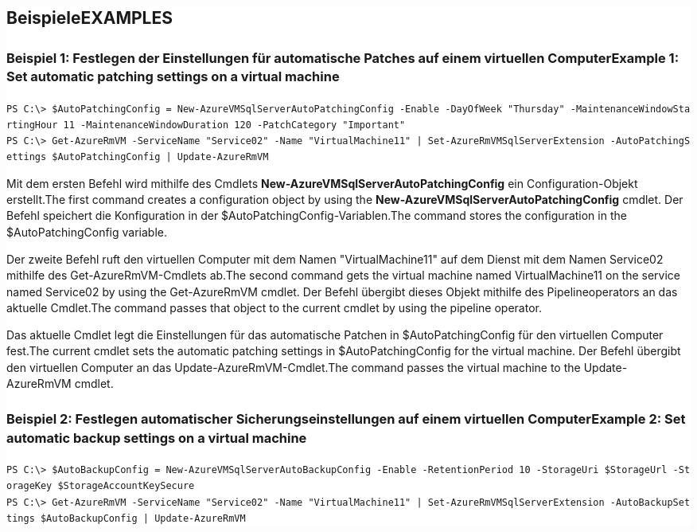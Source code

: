 ## <span data-ttu-id="b539f-107">Beispiele</span><span class="sxs-lookup"><span data-stu-id="b539f-107">EXAMPLES</span></span>

### <span data-ttu-id="b539f-108">Beispiel 1: Festlegen der Einstellungen für automatische Patches auf einem virtuellen Computer</span><span class="sxs-lookup"><span data-stu-id="b539f-108">Example 1: Set automatic patching settings on a virtual machine</span></span>
```
PS C:\> $AutoPatchingConfig = New-AzureVMSqlServerAutoPatchingConfig -Enable -DayOfWeek "Thursday" -MaintenanceWindowStartingHour 11 -MaintenanceWindowDuration 120 -PatchCategory "Important"
PS C:\> Get-AzureRmVM -ServiceName "Service02" -Name "VirtualMachine11" | Set-AzureRmVMSqlServerExtension -AutoPatchingSettings $AutoPatchingConfig | Update-AzureRmVM
```

<span data-ttu-id="b539f-109">Mit dem ersten Befehl wird mithilfe des Cmdlets **New-AzureVMSqlServerAutoPatchingConfig** ein Configuration-Objekt erstellt.</span><span class="sxs-lookup"><span data-stu-id="b539f-109">The first command creates a configuration object by using the **New-AzureVMSqlServerAutoPatchingConfig** cmdlet.</span></span>
<span data-ttu-id="b539f-110">Der Befehl speichert die Konfiguration in der $AutoPatchingConfig-Variablen.</span><span class="sxs-lookup"><span data-stu-id="b539f-110">The command stores the configuration in the $AutoPatchingConfig variable.</span></span>

<span data-ttu-id="b539f-111">Der zweite Befehl ruft den virtuellen Computer mit dem Namen "VirtualMachine11" auf dem Dienst mit dem Namen Service02 mithilfe des Get-AzureRmVM-Cmdlets ab.</span><span class="sxs-lookup"><span data-stu-id="b539f-111">The second command gets the virtual machine named VirtualMachine11 on the service named Service02 by using the Get-AzureRmVM cmdlet.</span></span>
<span data-ttu-id="b539f-112">Der Befehl übergibt dieses Objekt mithilfe des Pipelineoperators an das aktuelle Cmdlet.</span><span class="sxs-lookup"><span data-stu-id="b539f-112">The command passes that object to the current cmdlet by using the pipeline operator.</span></span>

<span data-ttu-id="b539f-113">Das aktuelle Cmdlet legt die Einstellungen für das automatische Patchen in $AutoPatchingConfig für den virtuellen Computer fest.</span><span class="sxs-lookup"><span data-stu-id="b539f-113">The current cmdlet sets the automatic patching settings in $AutoPatchingConfig for the virtual machine.</span></span>
<span data-ttu-id="b539f-114">Der Befehl übergibt den virtuellen Computer an das Update-AzureRmVM-Cmdlet.</span><span class="sxs-lookup"><span data-stu-id="b539f-114">The command passes the virtual machine to the Update-AzureRmVM cmdlet.</span></span>

### <span data-ttu-id="b539f-115">Beispiel 2: Festlegen automatischer Sicherungseinstellungen auf einem virtuellen Computer</span><span class="sxs-lookup"><span data-stu-id="b539f-115">Example 2: Set automatic backup settings on a virtual machine</span></span>
```
PS C:\> $AutoBackupConfig = New-AzureVMSqlServerAutoBackupConfig -Enable -RetentionPeriod 10 -StorageUri $StorageUrl -StorageKey $StorageAccountKeySecure
PS C:\> Get-AzureRmVM -ServiceName "Service02" -Name "VirtualMachine11" | Set-AzureRmVMSqlServerExtension -AutoBackupSettings $AutoBackupConfig | Update-AzureRmVM
```
